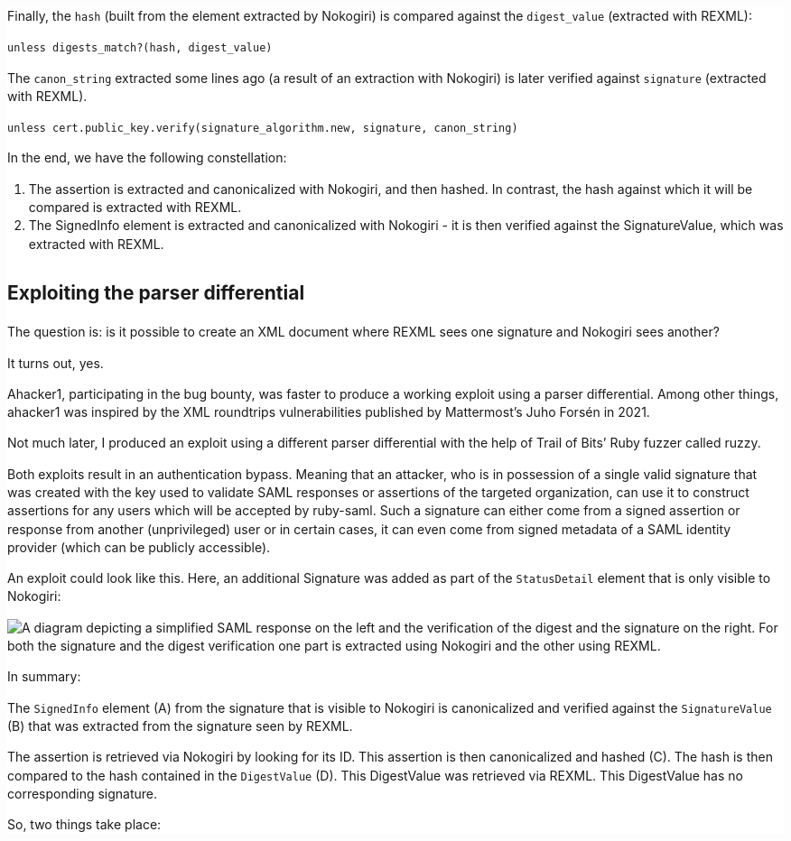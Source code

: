 Finally, the `hash` (built from the element extracted by Nokogiri) is compared against the `digest_value` (extracted with REXML):

```plaintext
unless digests_match?(hash, digest_value)
```

The `canon_string` extracted some lines ago (a result of an extraction with Nokogiri) is later verified against `signature` (extracted with REXML).

```plaintext
unless cert.public_key.verify(signature_algorithm.new, signature, canon_string)
```

In the end, we have the following constellation:

1. The assertion is extracted and canonicalized with Nokogiri, and then hashed. In contrast, the hash against which it will be compared is extracted with REXML.
2. The SignedInfo element is extracted and canonicalized with Nokogiri - it is then verified against the SignatureValue, which was extracted with REXML.

## Exploiting the parser differential

The question is: is it possible to create an XML document where REXML sees one signature and Nokogiri sees another?

It turns out, yes.

Ahacker1, participating in the bug bounty, was faster to produce a working exploit using a parser differential. Among other things, ahacker1 was inspired by the XML roundtrips vulnerabilities published by Mattermost’s Juho Forsén in 2021.

Not much later, I produced an exploit using a different parser differential with the help of Trail of Bits’ Ruby fuzzer called ruzzy.

Both exploits result in an authentication bypass. Meaning that an attacker, who is in possession of a single valid signature that was created with the key used to validate SAML responses or assertions of the targeted organization, can use it to construct assertions for any users which will be accepted by ruby-saml. Such a signature can either come from a signed assertion or response from another (unprivileged) user or in certain cases, it can even come from signed metadata of a SAML identity provider (which can be publicly accessible).

An exploit could look like this. Here, an additional Signature was added as part of the `StatusDetail` element that is only visible to Nokogiri:

![A diagram depicting a simplified SAML response on the left and the verification of the digest and the signature on the right. For both the signature and the digest verification one part is extracted using Nokogiri and the other using REXML.](https://github.blog/wp-content/uploads/2025/03/rubysaml-parser-diff-simplified8_2.png?resize=1024%2C400)

In summary:

The `SignedInfo` element (A) from the signature that is visible to Nokogiri is canonicalized and verified against the `SignatureValue` (B) that was extracted from the signature seen by REXML.

The assertion is retrieved via Nokogiri by looking for its ID. This assertion is then canonicalized and hashed (C). The hash is then compared to the hash contained in the `DigestValue` (D). This DigestValue was retrieved via REXML. This DigestValue has no corresponding signature.

So, two things take place:
